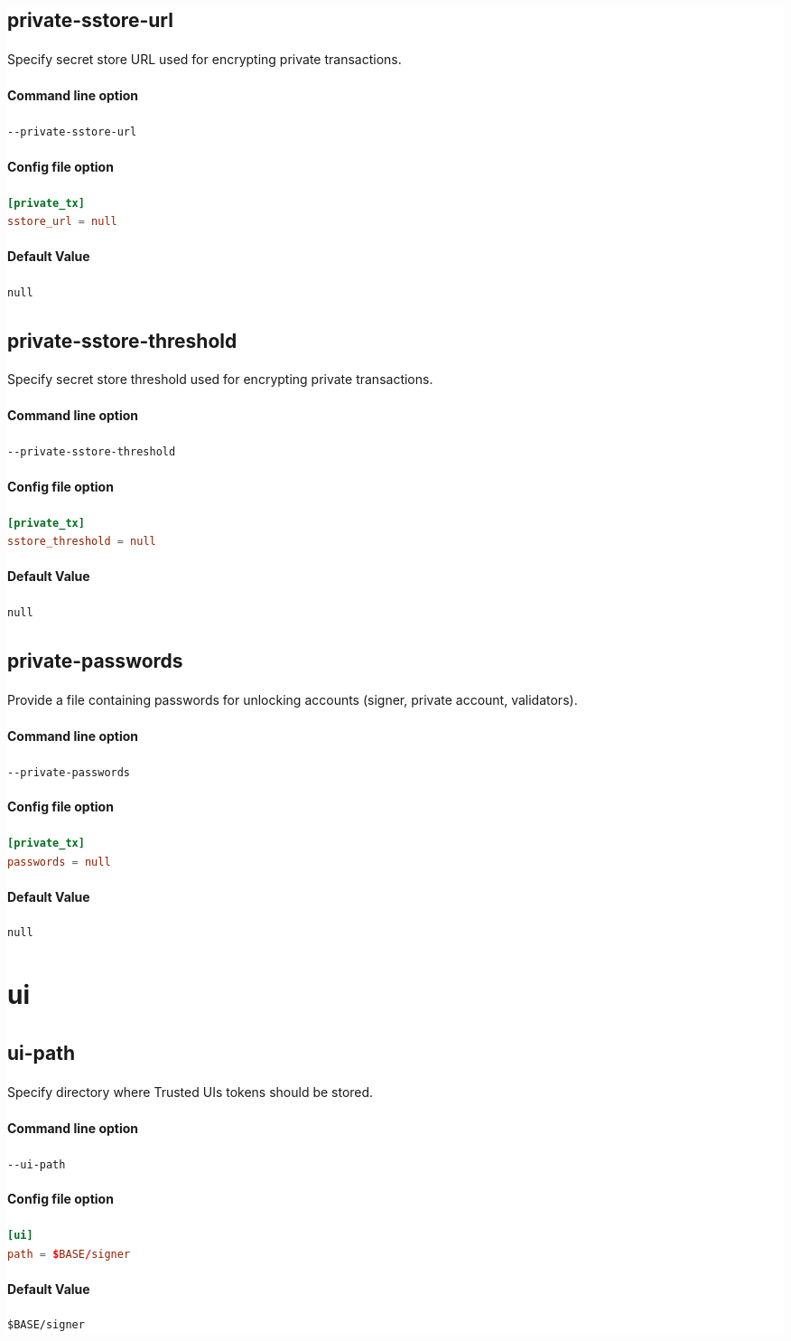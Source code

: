 ## private-sstore-url
Specify secret store URL used for encrypting private transactions.
#### Command line option 
 `--private-sstore-url`
#### Config file option 
```toml
[private_tx]
sstore_url = null
```
#### Default Value 
`null`

## private-sstore-threshold
Specify secret store threshold used for encrypting private transactions.
#### Command line option 
 `--private-sstore-threshold`
#### Config file option 
```toml
[private_tx]
sstore_threshold = null
```
#### Default Value 
`null`

## private-passwords
Provide a file containing passwords for unlocking accounts (signer, private account, validators).
#### Command line option 
 `--private-passwords`
#### Config file option 
```toml
[private_tx]
passwords = null
```
#### Default Value 
`null`

# ui

## ui-path
Specify directory where Trusted UIs tokens should be stored.
#### Command line option 
 `--ui-path`
#### Config file option 
```toml
[ui]
path = $BASE/signer
```
#### Default Value 
`$BASE/signer`
